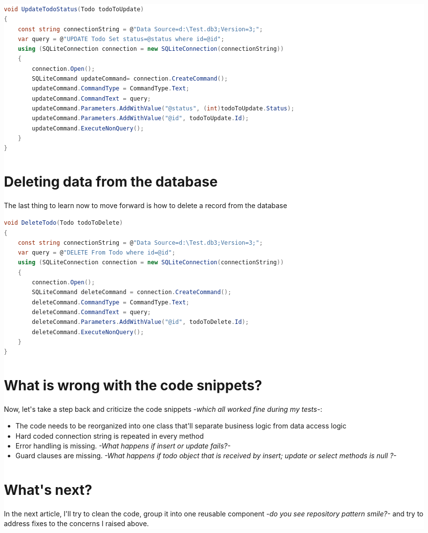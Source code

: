 ```csharp
void UpdateTodoStatus(Todo todoToUpdate)
{
    const string connectionString = @"Data Source=d:\Test.db3;Version=3;";
    var query = @"UPDATE Todo Set status=@status where id=@id";
    using (SQLiteConnection connection = new SQLiteConnection(connectionString))
    {
        connection.Open();
        SQLiteCommand updateCommand= connection.CreateCommand();
        updateCommand.CommandType = CommandType.Text;
        updateCommand.CommandText = query;
        updateCommand.Parameters.AddWithValue("@status", (int)todoToUpdate.Status);
        updateCommand.Parameters.AddWithValue("@id", todoToUpdate.Id);
        updateCommand.ExecuteNonQuery();
    }
}

```

# Deleting data from the database

The last thing to learn now to move forward is how to delete a record from the database

```csharp
void DeleteTodo(Todo todoToDelete)
{
    const string connectionString = @"Data Source=d:\Test.db3;Version=3;";
    var query = @"DELETE From Todo where id=@id";
    using (SQLiteConnection connection = new SQLiteConnection(connectionString))
    {
        connection.Open();
        SQLiteCommand deleteCommand = connection.CreateCommand();
        deleteCommand.CommandType = CommandType.Text;
        deleteCommand.CommandText = query;
        deleteCommand.Parameters.AddWithValue("@id", todoToDelete.Id);
        deleteCommand.ExecuteNonQuery();
    }
}

```

# What is wrong with the code snippets?

Now, let's take a step back and criticize the code snippets _-which all worked fine during my tests-_:

*   The code needs to be reorganized into one class that'll separate business logic from data access logic
*   Hard coded connection string is repeated in every method
*   Error handling is missing. _-What happens if insert or update fails?-_
*   Guard clauses are missing. _-What happens if todo object that is received by insert; update or select methods is null ?-_

# What's next?

In the next article, I'll try to clean the code, group it into one reusable component _-do you see repository pattern smile?-_ and try to address fixes to the concerns I raised above.